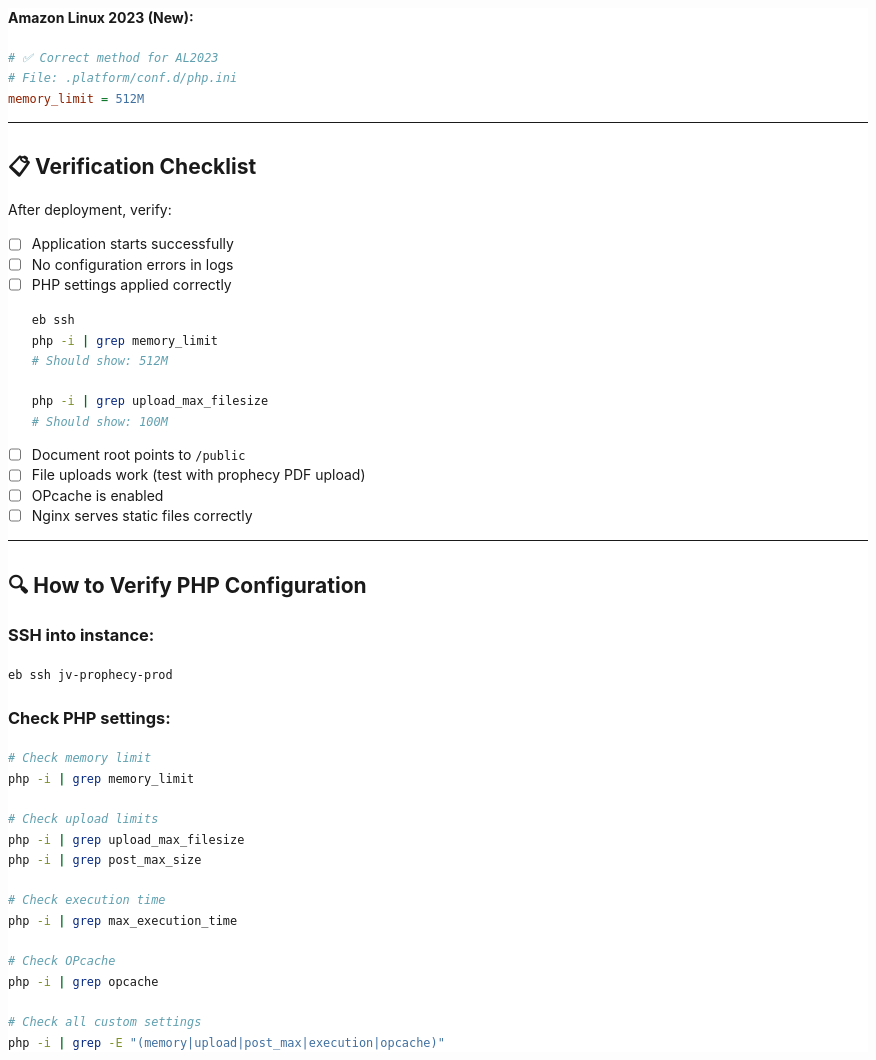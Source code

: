 #### Amazon Linux 2023 (New):
```ini
# ✅ Correct method for AL2023
# File: .platform/conf.d/php.ini
memory_limit = 512M
```

---

## 📋 Verification Checklist

After deployment, verify:

- [ ] Application starts successfully
- [ ] No configuration errors in logs
- [ ] PHP settings applied correctly
  ```bash
  eb ssh
  php -i | grep memory_limit
  # Should show: 512M
  
  php -i | grep upload_max_filesize
  # Should show: 100M
  ```
- [ ] Document root points to `/public`
- [ ] File uploads work (test with prophecy PDF upload)
- [ ] OPcache is enabled
- [ ] Nginx serves static files correctly

---

## 🔍 How to Verify PHP Configuration

### SSH into instance:
```bash
eb ssh jv-prophecy-prod
```

### Check PHP settings:
```bash
# Check memory limit
php -i | grep memory_limit

# Check upload limits
php -i | grep upload_max_filesize
php -i | grep post_max_size

# Check execution time
php -i | grep max_execution_time

# Check OPcache
php -i | grep opcache

# Check all custom settings
php -i | grep -E "(memory|upload|post_max|execution|opcache)"
```
